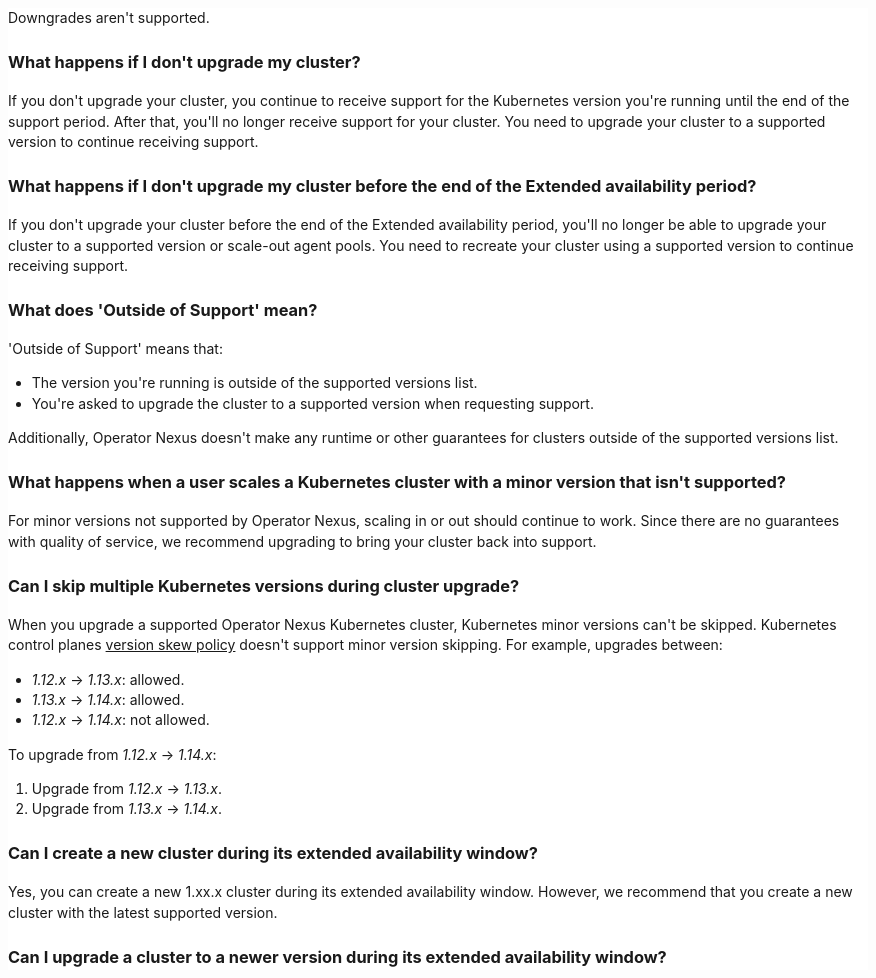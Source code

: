 Downgrades aren't supported.

### What happens if I don't upgrade my cluster?

If you don't upgrade your cluster, you continue to receive support for the Kubernetes version you're running until the end of the support period. After that, you'll no longer receive support for your cluster. You need to upgrade your cluster to a supported version to continue receiving support.

### What happens if I don't upgrade my cluster before the end of the Extended availability period?

If you don't upgrade your cluster before the end of the Extended availability period, you'll no longer be able to upgrade your cluster to a supported version or scale-out agent pools. You need to recreate your cluster using a supported version to continue receiving support.

### What does 'Outside of Support' mean?

'Outside of Support' means that:

* The version you're running is outside of the supported versions list.
* You're asked to upgrade the cluster to a supported version when requesting support.

Additionally, Operator Nexus doesn't make any runtime or other guarantees for clusters outside of the supported versions list.

### What happens when a user scales a Kubernetes cluster with a minor version that isn't supported?

For minor versions not supported by Operator Nexus, scaling in or out should continue to work. Since there are no guarantees with quality of service, we recommend upgrading to bring your cluster back into support.

### Can I skip multiple Kubernetes versions during cluster upgrade?

When you upgrade a supported Operator Nexus Kubernetes cluster, Kubernetes minor versions can't be skipped. Kubernetes control planes [version skew policy](https://kubernetes.io/releases/version-skew-policy/) doesn't support minor version skipping. For example, upgrades between:

* *1.12.x* -> *1.13.x*: allowed.
* *1.13.x* -> *1.14.x*: allowed.
* *1.12.x* -> *1.14.x*: not allowed.

To upgrade from *1.12.x* -> *1.14.x*:

1. Upgrade from *1.12.x* -> *1.13.x*.
2. Upgrade from *1.13.x* -> *1.14.x*.

### Can I create a new cluster during its extended availability window?

Yes, you can create a new 1.xx.x cluster during its extended availability window. However, we recommend that you create a new cluster with the latest supported version.

### Can I upgrade a cluster to a newer version during its extended availability window?

